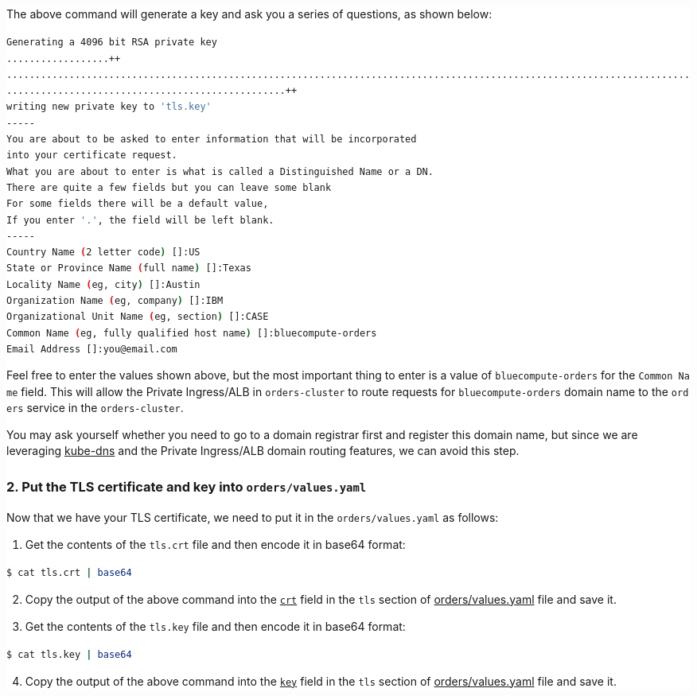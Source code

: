 The above command will generate a key and ask you a series of questions, as shown below:

```bash
Generating a 4096 bit RSA private key
..................++
.........................................................................................................................................................................++
writing new private key to 'tls.key'
-----
You are about to be asked to enter information that will be incorporated
into your certificate request.
What you are about to enter is what is called a Distinguished Name or a DN.
There are quite a few fields but you can leave some blank
For some fields there will be a default value,
If you enter '.', the field will be left blank.
-----
Country Name (2 letter code) []:US
State or Province Name (full name) []:Texas
Locality Name (eg, city) []:Austin
Organization Name (eg, company) []:IBM
Organizational Unit Name (eg, section) []:CASE
Common Name (eg, fully qualified host name) []:bluecompute-orders
Email Address []:you@email.com
```

Feel free to enter the values shown above, but the most important thing to enter is a value of `bluecompute-orders` for the `Common Name` field. This will allow the Private Ingress/ALB in `orders-cluster` to route requests for `bluecompute-orders` domain name to the `orders` service in the `orders-cluster`.

You may ask yourself whether you need to go to a domain registrar first and register this domain name, but since we are leveraging [kube-dns](https://kubernetes.io/docs/concepts/services-networking/dns-pod-service/) and the Private Ingress/ALB domain routing features, we can avoid this step.

### 2. Put the TLS certificate and key into `orders/values.yaml`
Now that we have your TLS certificate, we need to put it in the `orders/values.yaml` as follows:

1. Get the contents of the `tls.crt` file and then encode it in base64 format:

```bash
$ cat tls.crt | base64
```

2. Copy the output of the above command into the [`crt`](https://github.com/ibm-cloud-architecture/refarch-cloudnative-kubernetes/blob/master/cluster-to-cluster/orders/values.yaml#L39) field in the `tls` section of [orders/values.yaml](https://github.com/ibm-cloud-architecture/refarch-cloudnative-kubernetes/blob/master/cluster-to-cluster/orders/values.yaml#L39) file and save it.

3. Get the contents of the `tls.key` file and then encode it in base64 format:

```bash
$ cat tls.key | base64
```

4. Copy the output of the above command into the [`key`](https://github.com/ibm-cloud-architecture/refarch-cloudnative-kubernetes/blob/master/cluster-to-cluster/orders/values.yaml#L40) field in the `tls` section of [orders/values.yaml](https://github.com/ibm-cloud-architecture/refarch-cloudnative-kubernetes/blob/master/cluster-to-cluster/orders/values.yaml#L40) file and save it.
